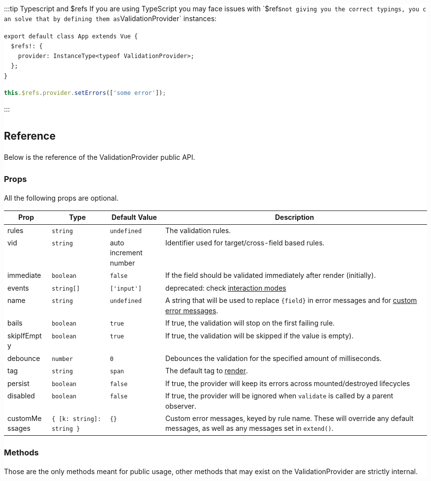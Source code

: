 :::tip Typescript and $refs
If you are using TypeScript you may face issues with `$refs` not giving you the correct typings, you can solve that by defining them as `ValidationProvider` instances:

```ts{3}
export default class App extends Vue {
  $refs!: {
    provider: InstanceType<typeof ValidationProvider>;
  };
}
```

```typescript
this.$refs.provider.setErrors(['some error']);
```

:::

## Reference

Below is the reference of the ValidationProvider public API.

### Props

All the following props are optional.

| Prop           | Type                      | Default Value         | Description                                                                                                                                           |
| -------------- | ------------------------- | --------------------- | ----------------------------------------------------------------------------------------------------------------------------------------------------- |
| rules          | `string`                  | `undefined`           | The validation rules.                                                                                                                                 |
| vid            | `string`                  | auto increment number | Identifier used for target/cross-field based rules.                                                                                                   |
| immediate      | `boolean`                 | `false`               | If the field should be validated immediately after render (initially).                                                                                |
| events         | `string[]`                | `['input']`           | deprecated: check [interaction modes](../guide/interaction-and-ux.md)                                                                                              |
| name           | `string`                  | `undefined`           | A string that will be used to replace `{field}` in error messages and for [custom error messages](/guide/messages.md#field-specific-custom-messages). |
| bails          | `boolean`                 | `true`                | If true, the validation will stop on the first failing rule.                                                                                          |
| skipIfEmpty    | `boolean`                 | `true`                | If true, the validation will be skipped if the value is empty).                                                                                       |
| debounce       | `number`                  | `0`                   | Debounces the validation for the specified amount of milliseconds.                                                                                    |
| tag            | `string`                  | `span`                | The default tag to [render](#rendering).                                                                                                              |
| persist        | `boolean`                 | `false`               | If true, the provider will keep its errors across mounted/destroyed lifecycles                                                                        |
| disabled       | `boolean`                 | `false`               | If true, the provider will be ignored when `validate` is called by a parent observer.                                                                 |
| customMessages | `{ [k: string]: string }` | `{}`                  | Custom error messages, keyed by rule name. These will override any default messages, as well as any messages set in `extend()`.                       |

### Methods

Those are the only methods meant for public usage, other methods that may exist on the ValidationProvider are strictly internal.
